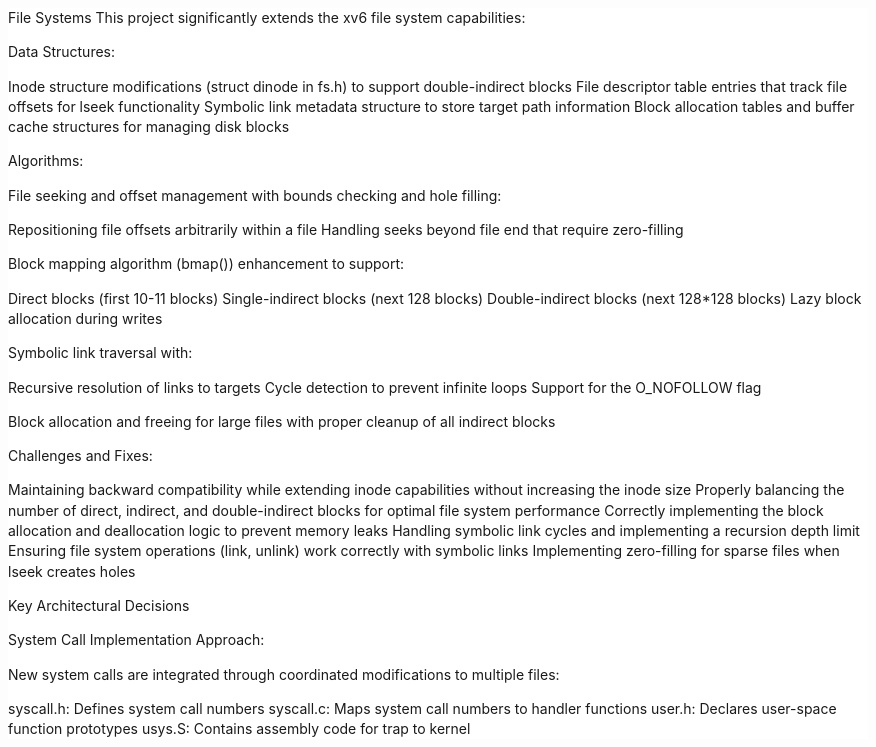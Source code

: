 

File Systems
This project significantly extends the xv6 file system capabilities:

Data Structures:

Inode structure modifications (struct dinode in fs.h) to support double-indirect blocks
File descriptor table entries that track file offsets for lseek functionality
Symbolic link metadata structure to store target path information
Block allocation tables and buffer cache structures for managing disk blocks


Algorithms:

File seeking and offset management with bounds checking and hole filling:

Repositioning file offsets arbitrarily within a file
Handling seeks beyond file end that require zero-filling


Block mapping algorithm (bmap()) enhancement to support:

Direct blocks (first 10-11 blocks)
Single-indirect blocks (next 128 blocks)
Double-indirect blocks (next 128*128 blocks)
Lazy block allocation during writes


Symbolic link traversal with:

Recursive resolution of links to targets
Cycle detection to prevent infinite loops
Support for the O_NOFOLLOW flag


Block allocation and freeing for large files with proper cleanup of all indirect blocks


Challenges and Fixes:

Maintaining backward compatibility while extending inode capabilities without increasing the inode size
Properly balancing the number of direct, indirect, and double-indirect blocks for optimal file system performance
Correctly implementing the block allocation and deallocation logic to prevent memory leaks
Handling symbolic link cycles and implementing a recursion depth limit
Ensuring file system operations (link, unlink) work correctly with symbolic links
Implementing zero-filling for sparse files when lseek creates holes



Key Architectural Decisions

System Call Implementation Approach:

New system calls are integrated through coordinated modifications to multiple files:

syscall.h: Defines system call numbers
syscall.c: Maps system call numbers to handler functions
user.h: Declares user-space function prototypes
usys.S: Contains assembly code for trap to kernel
